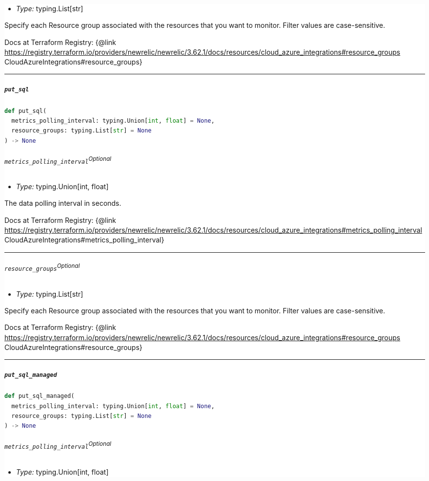 - *Type:* typing.List[str]

Specify each Resource group associated with the resources that you want to monitor. Filter values are case-sensitive.

Docs at Terraform Registry: {@link https://registry.terraform.io/providers/newrelic/newrelic/3.62.1/docs/resources/cloud_azure_integrations#resource_groups CloudAzureIntegrations#resource_groups}

---

##### `put_sql` <a name="put_sql" id="@cdktf/provider-newrelic.cloudAzureIntegrations.CloudAzureIntegrations.putSql"></a>

```python
def put_sql(
  metrics_polling_interval: typing.Union[int, float] = None,
  resource_groups: typing.List[str] = None
) -> None
```

###### `metrics_polling_interval`<sup>Optional</sup> <a name="metrics_polling_interval" id="@cdktf/provider-newrelic.cloudAzureIntegrations.CloudAzureIntegrations.putSql.parameter.metricsPollingInterval"></a>

- *Type:* typing.Union[int, float]

The data polling interval in seconds.

Docs at Terraform Registry: {@link https://registry.terraform.io/providers/newrelic/newrelic/3.62.1/docs/resources/cloud_azure_integrations#metrics_polling_interval CloudAzureIntegrations#metrics_polling_interval}

---

###### `resource_groups`<sup>Optional</sup> <a name="resource_groups" id="@cdktf/provider-newrelic.cloudAzureIntegrations.CloudAzureIntegrations.putSql.parameter.resourceGroups"></a>

- *Type:* typing.List[str]

Specify each Resource group associated with the resources that you want to monitor. Filter values are case-sensitive.

Docs at Terraform Registry: {@link https://registry.terraform.io/providers/newrelic/newrelic/3.62.1/docs/resources/cloud_azure_integrations#resource_groups CloudAzureIntegrations#resource_groups}

---

##### `put_sql_managed` <a name="put_sql_managed" id="@cdktf/provider-newrelic.cloudAzureIntegrations.CloudAzureIntegrations.putSqlManaged"></a>

```python
def put_sql_managed(
  metrics_polling_interval: typing.Union[int, float] = None,
  resource_groups: typing.List[str] = None
) -> None
```

###### `metrics_polling_interval`<sup>Optional</sup> <a name="metrics_polling_interval" id="@cdktf/provider-newrelic.cloudAzureIntegrations.CloudAzureIntegrations.putSqlManaged.parameter.metricsPollingInterval"></a>

- *Type:* typing.Union[int, float]

